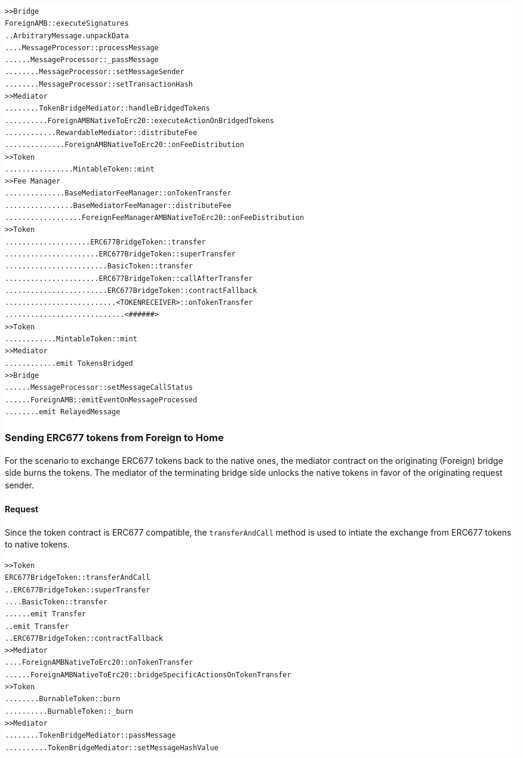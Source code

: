 ```=
>>Bridge
ForeignAMB::executeSignatures
..ArbitraryMessage.unpackData
....MessageProcessor::processMessage
......MessageProcessor::_passMessage
........MessageProcessor::setMessageSender
........MessageProcessor::setTransactionHash
>>Mediator
........TokenBridgeMediator::handleBridgedTokens
..........ForeignAMBNativeToErc20::executeActionOnBridgedTokens
............RewardableMediator::distributeFee
..............ForeignAMBNativeToErc20::onFeeDistribution
>>Token
................MintableToken::mint
>>Fee Manager
..............BaseMediatorFeeManager::onTokenTransfer
................BaseMediatorFeeManager::distributeFee
..................ForeignFeeManagerAMBNativeToErc20::onFeeDistribution
>>Token
....................ERC677BridgeToken::transfer
......................ERC677BridgeToken::superTransfer
........................BasicToken::transfer
......................ERC677BridgeToken::callAfterTransfer
........................ERC677BridgeToken::contractFallback
..........................<TOKENRECEIVER>::onTokenTransfer
............................<######>
>>Token
............MintableToken::mint
>>Mediator
............emit TokensBridged
>>Bridge
......MessageProcessor::setMessageCallStatus
......ForeignAMB::emitEventOnMessageProcessed
........emit RelayedMessage
```

### Sending ERC677 tokens from Foreign to Home

For the scenario to exchange ERC677 tokens back to the native ones, the mediator contract on the originating (Foreign) bridge side burns the tokens. The mediator of the terminating bridge side unlocks the native tokens in favor of the originating request sender.

#### Request

Since the token contract is ERC677 compatible, the `transferAndCall` method is used to intiate the exchange from ERC677 tokens to native tokens.

```=
>>Token
ERC677BridgeToken::transferAndCall
..ERC677BridgeToken::superTransfer
....BasicToken::transfer
......emit Transfer
..emit Transfer
..ERC677BridgeToken::contractFallback
>>Mediator
....ForeignAMBNativeToErc20::onTokenTransfer
......ForeignAMBNativeToErc20::bridgeSpecificActionsOnTokenTransfer
>>Token
........BurnableToken::burn
..........BurnableToken::_burn
>>Mediator
........TokenBridgeMediator::passMessage
..........TokenBridgeMediator::setMessageHashValue
```